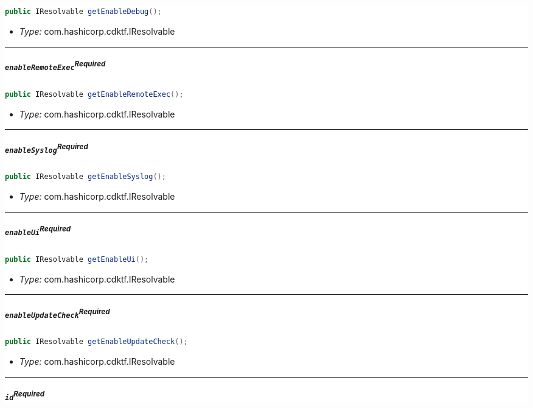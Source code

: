 ```java
public IResolvable getEnableDebug();
```

- *Type:* com.hashicorp.cdktf.IResolvable

---

##### `enableRemoteExec`<sup>Required</sup> <a name="enableRemoteExec" id="@cdktf/provider-consul.dataConsulAgentSelf.DataConsulAgentSelf.property.enableRemoteExec"></a>

```java
public IResolvable getEnableRemoteExec();
```

- *Type:* com.hashicorp.cdktf.IResolvable

---

##### `enableSyslog`<sup>Required</sup> <a name="enableSyslog" id="@cdktf/provider-consul.dataConsulAgentSelf.DataConsulAgentSelf.property.enableSyslog"></a>

```java
public IResolvable getEnableSyslog();
```

- *Type:* com.hashicorp.cdktf.IResolvable

---

##### `enableUi`<sup>Required</sup> <a name="enableUi" id="@cdktf/provider-consul.dataConsulAgentSelf.DataConsulAgentSelf.property.enableUi"></a>

```java
public IResolvable getEnableUi();
```

- *Type:* com.hashicorp.cdktf.IResolvable

---

##### `enableUpdateCheck`<sup>Required</sup> <a name="enableUpdateCheck" id="@cdktf/provider-consul.dataConsulAgentSelf.DataConsulAgentSelf.property.enableUpdateCheck"></a>

```java
public IResolvable getEnableUpdateCheck();
```

- *Type:* com.hashicorp.cdktf.IResolvable

---

##### `id`<sup>Required</sup> <a name="id" id="@cdktf/provider-consul.dataConsulAgentSelf.DataConsulAgentSelf.property.id"></a>
